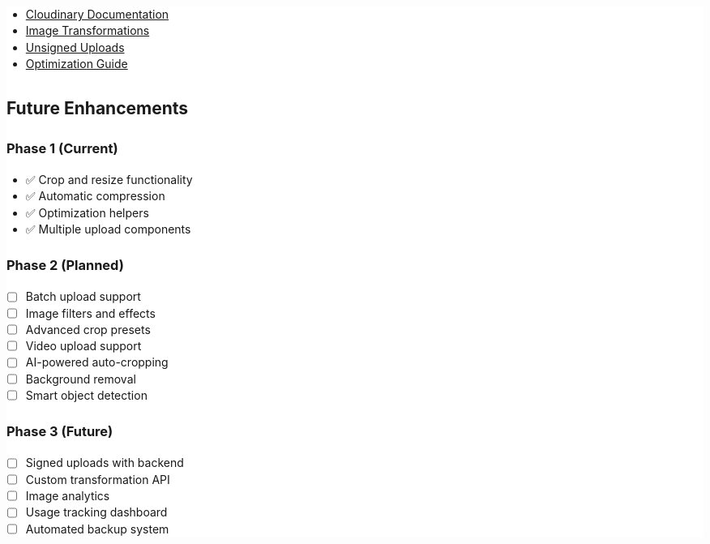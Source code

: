 - [Cloudinary Documentation](https://cloudinary.com/documentation)
- [Image Transformations](https://cloudinary.com/documentation/image_transformations)
- [Unsigned Uploads](https://cloudinary.com/documentation/upload_images#unsigned_upload)
- [Optimization Guide](https://cloudinary.com/documentation/image_optimization)

## Future Enhancements

### Phase 1 (Current)
- ✅ Crop and resize functionality
- ✅ Automatic compression
- ✅ Optimization helpers
- ✅ Multiple upload components

### Phase 2 (Planned)
- [ ] Batch upload support
- [ ] Image filters and effects
- [ ] Advanced crop presets
- [ ] Video upload support
- [ ] AI-powered auto-cropping
- [ ] Background removal
- [ ] Smart object detection

### Phase 3 (Future)
- [ ] Signed uploads with backend
- [ ] Custom transformation API
- [ ] Image analytics
- [ ] Usage tracking dashboard
- [ ] Automated backup system
